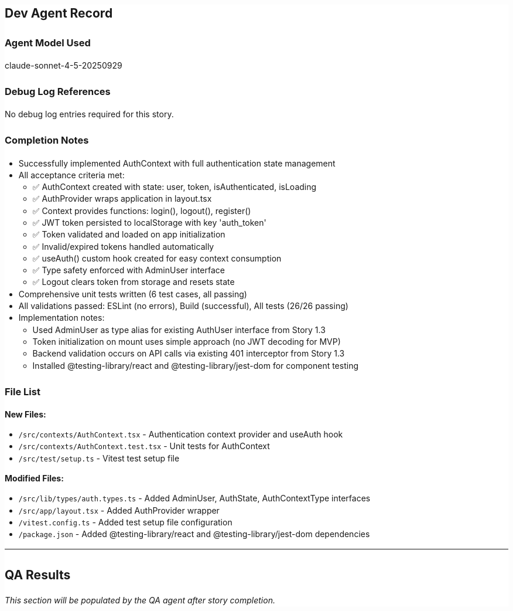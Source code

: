 ## Dev Agent Record

### Agent Model Used

claude-sonnet-4-5-20250929

### Debug Log References

No debug log entries required for this story.

### Completion Notes

- Successfully implemented AuthContext with full authentication state management
- All acceptance criteria met:
  - ✅ AuthContext created with state: user, token, isAuthenticated, isLoading
  - ✅ AuthProvider wraps application in layout.tsx
  - ✅ Context provides functions: login(), logout(), register()
  - ✅ JWT token persisted to localStorage with key 'auth_token'
  - ✅ Token validated and loaded on app initialization
  - ✅ Invalid/expired tokens handled automatically
  - ✅ useAuth() custom hook created for easy context consumption
  - ✅ Type safety enforced with AdminUser interface
  - ✅ Logout clears token from storage and resets state
- Comprehensive unit tests written (6 test cases, all passing)
- All validations passed: ESLint (no errors), Build (successful), All tests (26/26 passing)
- Implementation notes:
  - Used AdminUser as type alias for existing AuthUser interface from Story 1.3
  - Token initialization on mount uses simple approach (no JWT decoding for MVP)
  - Backend validation occurs on API calls via existing 401 interceptor from Story 1.3
  - Installed @testing-library/react and @testing-library/jest-dom for component testing

### File List

**New Files:**
- `/src/contexts/AuthContext.tsx` - Authentication context provider and useAuth hook
- `/src/contexts/AuthContext.test.tsx` - Unit tests for AuthContext
- `/src/test/setup.ts` - Vitest test setup file

**Modified Files:**
- `/src/lib/types/auth.types.ts` - Added AdminUser, AuthState, AuthContextType interfaces
- `/src/app/layout.tsx` - Added AuthProvider wrapper
- `/vitest.config.ts` - Added test setup file configuration
- `/package.json` - Added @testing-library/react and @testing-library/jest-dom dependencies

---

## QA Results

_This section will be populated by the QA agent after story completion._
